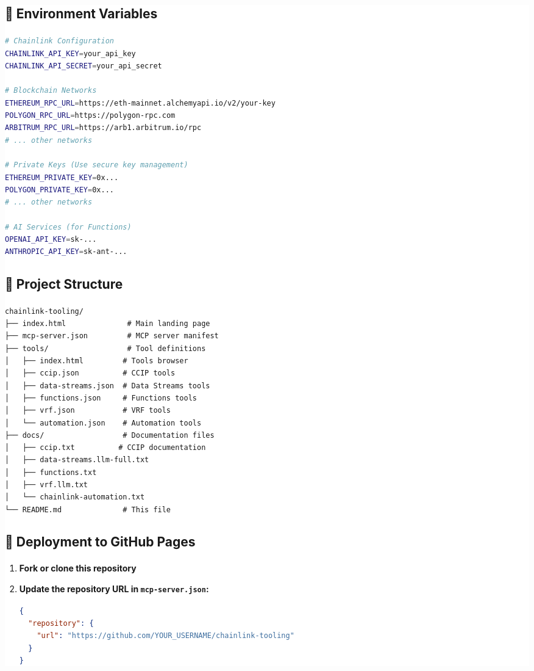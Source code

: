 ## 🔧 Environment Variables

```bash
# Chainlink Configuration
CHAINLINK_API_KEY=your_api_key
CHAINLINK_API_SECRET=your_api_secret

# Blockchain Networks
ETHEREUM_RPC_URL=https://eth-mainnet.alchemyapi.io/v2/your-key
POLYGON_RPC_URL=https://polygon-rpc.com
ARBITRUM_RPC_URL=https://arb1.arbitrum.io/rpc
# ... other networks

# Private Keys (Use secure key management)
ETHEREUM_PRIVATE_KEY=0x...
POLYGON_PRIVATE_KEY=0x...
# ... other networks

# AI Services (for Functions)
OPENAI_API_KEY=sk-...
ANTHROPIC_API_KEY=sk-ant-...
```

## 📁 Project Structure

```
chainlink-tooling/
├── index.html              # Main landing page
├── mcp-server.json         # MCP server manifest
├── tools/                  # Tool definitions
│   ├── index.html         # Tools browser
│   ├── ccip.json          # CCIP tools
│   ├── data-streams.json  # Data Streams tools
│   ├── functions.json     # Functions tools
│   ├── vrf.json           # VRF tools
│   └── automation.json    # Automation tools
├── docs/                  # Documentation files
│   ├── ccip.txt          # CCIP documentation
│   ├── data-streams.llm-full.txt
│   ├── functions.txt
│   ├── vrf.llm.txt
│   └── chainlink-automation.txt
└── README.md              # This file
```

## 🚢 Deployment to GitHub Pages

1. **Fork or clone this repository**

2. **Update the repository URL in `mcp-server.json`:**
   ```json
   {
     "repository": {
       "url": "https://github.com/YOUR_USERNAME/chainlink-tooling"
     }
   }
   ```

